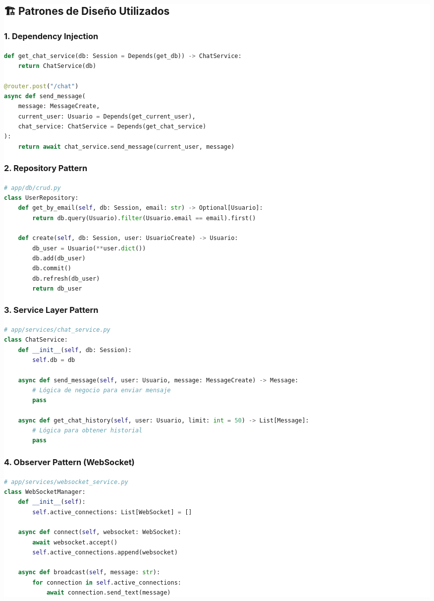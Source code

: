 ## 🏗️ Patrones de Diseño Utilizados

### **1. Dependency Injection**
```python
def get_chat_service(db: Session = Depends(get_db)) -> ChatService:
    return ChatService(db)

@router.post("/chat")
async def send_message(
    message: MessageCreate,
    current_user: Usuario = Depends(get_current_user),
    chat_service: ChatService = Depends(get_chat_service)
):
    return await chat_service.send_message(current_user, message)
```

### **2. Repository Pattern**
```python
# app/db/crud.py
class UserRepository:
    def get_by_email(self, db: Session, email: str) -> Optional[Usuario]:
        return db.query(Usuario).filter(Usuario.email == email).first()
    
    def create(self, db: Session, user: UsuarioCreate) -> Usuario:
        db_user = Usuario(**user.dict())
        db.add(db_user)
        db.commit()
        db.refresh(db_user)
        return db_user
```

### **3. Service Layer Pattern**
```python
# app/services/chat_service.py
class ChatService:
    def __init__(self, db: Session):
        self.db = db
    
    async def send_message(self, user: Usuario, message: MessageCreate) -> Message:
        # Lógica de negocio para enviar mensaje
        pass
    
    async def get_chat_history(self, user: Usuario, limit: int = 50) -> List[Message]:
        # Lógica para obtener historial
        pass
```

### **4. Observer Pattern (WebSocket)**
```python
# app/services/websocket_service.py
class WebSocketManager:
    def __init__(self):
        self.active_connections: List[WebSocket] = []
    
    async def connect(self, websocket: WebSocket):
        await websocket.accept()
        self.active_connections.append(websocket)
    
    async def broadcast(self, message: str):
        for connection in self.active_connections:
            await connection.send_text(message)
```
